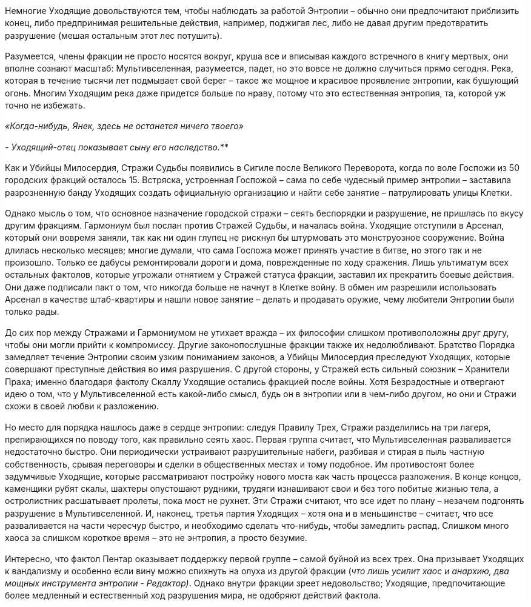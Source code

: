 Немногие Уходящие довольствуются тем, чтобы наблюдать за работой Энтропии – обычно они предпочитают приблизить конец, либо предпринимая решительные действия, например, поджигая лес, либо не давая другим предотвратить разрушение (мешая остальным этот лес потушить).

Разумеется, члены фракции не просто носятся вокруг, круша все и вписывая каждого встречного в книгу мертвых, они вполне сознают масштаб: Мультивселенная, разумеется, падет, но это вовсе не должно случиться прямо сегодня. Река, которая в течение тысячи лет подмывает свой берег – такое же мощное и красивое проявление энтропии, как бушующий огонь. Многим Уходящим река даже придется больше по нраву, потому что это естественная энтропия, та, которой уж точно не избежать.

_«Когда-нибудь, Янек, здесь не останется ничего твоего»_

**_-_ Уходящий*-отец показывает сыну его наследство.***

Как и Убийцы Милосердия, Стражи Судьбы появились в Сигиле после Великого Переворота, когда по воле Госпожи из 50 городских фракций осталось 15. Встряска, устроенная Госпожой – сама по себе чудесный пример энтропии – заставила разрозненную банду Уходящих создать официальную организацию и найти себе занятие – патрулировать улицы Клетки.

Однако мысль о том, что основное назначение городской стражи – сеять беспорядки и разрушение, не пришлась по вкусу другим фракциям. Гармониум был послан против Стражей Судьбы, и началась война. Уходящие отступили в Арсенал, который они вовремя заняли, так как ни один глупец не рискнул бы штурмовать это монструозное сооружение. Война длилась несколько месяцев; многие думали, что сама Госпожа может принять участие в битве, но этого так и не произошло. Только ее дабусы ремонтировали дороги и дома, поврежденные по ходу сражения. Лишь ультиматум всех остальных фактолов, которые угрожали отнятием у Стражей статуса фракции, заставил их прекратить боевые действия. Они даже подписали пакт о том, что никогда больше не начнут в Клетке войну. В обмен им разрешили использовать Арсенал в качестве штаб-квартиры и нашли новое занятие – делать и продавать оружие, чему любители Энтропии были только рады.

До сих пор между Стражами и Гармониумом не утихает вражда – их философии слишком противоположны друг другу, чтобы они могли прийти к компромиссу. Другие законопослушные фракции также их недолюбливают. Братство Порядка замедляет течение Энтропии своим узким пониманием законов, а Убийцы Милосердия преследуют Уходящих, которые совершают преступные действия во имя разрушения. С другой стороны, у Стражей есть сильный союзник – Хранители Праха; именно благодаря фактолу Скаллу Уходящие остались фракцией после войны. Хотя Безрадостные и отвергают идею о том, что у Мультивселенной есть какой-либо смысл, будь он в энтропии или в чем-либо другом, но они и Стражи схожи в своей любви к разложению.

Но место для порядка нашлось даже в сердце энтропии: следуя Правилу Трех, Стражи разделились на три лагеря, препирающихся по поводу того, как правильно сеять хаос. Первая группа считает, что Мультивселенная разваливается недостаточно быстро. Они периодически устраивают разрушительные набеги, разбивая и стирая в пыль частную собственность, срывая переговоры и сделки в общественных местах и тому подобное. Им противостоят более задумчивые Уходящие, которые рассматривают постройку нового моста как часть процесса разложения. В конце концов, каменщики рубят скалы, шахтеры опустошают рудники, трудяги изнашивают свои и без того побитые жизнью тела, а остролистник расшатывает пролеты, пока мост не рухнет. Эти Стражи считают, что все идет по плану – незачем подгонять разрушение в Мультивселенной. И, наконец, третья партия Уходящих – хотя она и в меньшинстве – считает, что все разваливается на части чересчур быстро, и необходимо сделать что-нибудь, чтобы замедлить распад. Слишком много хаоса за слишком короткое время – это не энтропия, а просто безумие.

Интересно, что фактол Пентар оказывает поддержку первой группе – самой буйной из всех трех. Она призывает Уходящих к вандализму и особенно если вину можно спихнуть на олуха из другой фракции (_что лишь усилит хаос и анархию, два мощных инструмента энтропии - Редактор)_. Однако внутри фракции зреет недовольство; Уходящие, предпочитающие более медленный и естественный ход разрушения мира, не одобряют действий фактола.
